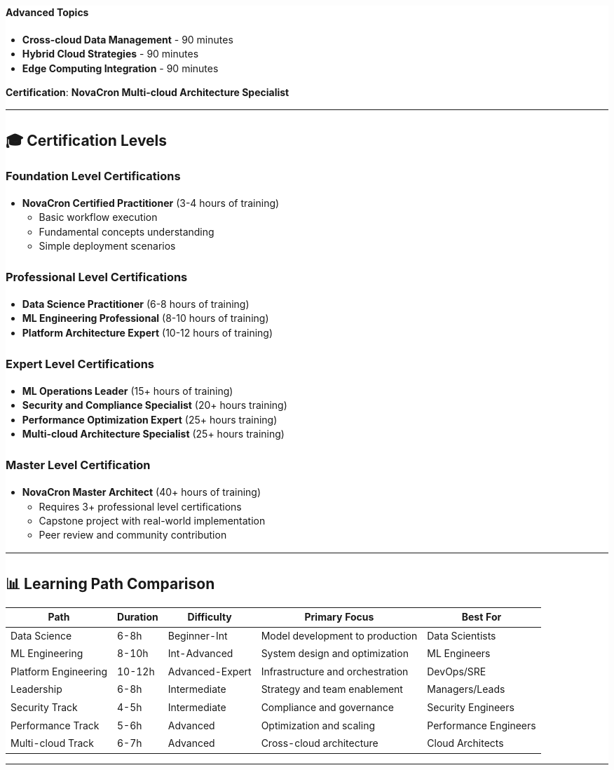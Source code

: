 #### Advanced Topics
- **Cross-cloud Data Management** - 90 minutes
- **Hybrid Cloud Strategies** - 90 minutes
- **Edge Computing Integration** - 90 minutes

**Certification**: **NovaCron Multi-cloud Architecture Specialist**

---

## 🎓 Certification Levels

### Foundation Level Certifications
- **NovaCron Certified Practitioner** (3-4 hours of training)
  - Basic workflow execution
  - Fundamental concepts understanding
  - Simple deployment scenarios

### Professional Level Certifications
- **Data Science Practitioner** (6-8 hours of training)
- **ML Engineering Professional** (8-10 hours of training)
- **Platform Architecture Expert** (10-12 hours of training)

### Expert Level Certifications
- **ML Operations Leader** (15+ hours of training)
- **Security and Compliance Specialist** (20+ hours training)
- **Performance Optimization Expert** (25+ hours training)
- **Multi-cloud Architecture Specialist** (25+ hours training)

### Master Level Certification
- **NovaCron Master Architect** (40+ hours of training)
  - Requires 3+ professional level certifications
  - Capstone project with real-world implementation
  - Peer review and community contribution

---

## 📊 Learning Path Comparison

| Path | Duration | Difficulty | Primary Focus | Best For |
|------|----------|------------|---------------|----------|
| Data Science | 6-8h | Beginner-Int | Model development to production | Data Scientists |
| ML Engineering | 8-10h | Int-Advanced | System design and optimization | ML Engineers |
| Platform Engineering | 10-12h | Advanced-Expert | Infrastructure and orchestration | DevOps/SRE |
| Leadership | 6-8h | Intermediate | Strategy and team enablement | Managers/Leads |
| Security Track | 4-5h | Intermediate | Compliance and governance | Security Engineers |
| Performance Track | 5-6h | Advanced | Optimization and scaling | Performance Engineers |
| Multi-cloud Track | 6-7h | Advanced | Cross-cloud architecture | Cloud Architects |

---